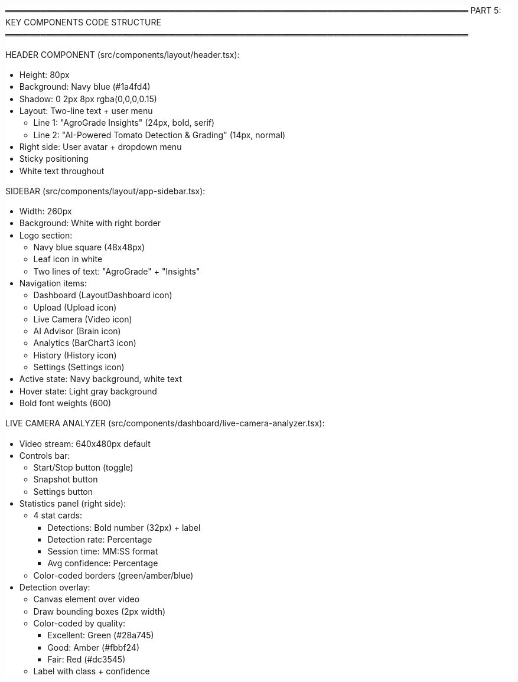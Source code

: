 ═══════════════════════════════════════════════════════════════════════════════
PART 5: KEY COMPONENTS CODE STRUCTURE
═══════════════════════════════════════════════════════════════════════════════

HEADER COMPONENT (src/components/layout/header.tsx):
- Height: 80px
- Background: Navy blue (#1a4fd4)
- Shadow: 0 2px 8px rgba(0,0,0,0.15)
- Layout: Two-line text + user menu
  * Line 1: "AgroGrade Insights" (24px, bold, serif)
  * Line 2: "AI-Powered Tomato Detection & Grading" (14px, normal)
- Right side: User avatar + dropdown menu
- Sticky positioning
- White text throughout

SIDEBAR (src/components/layout/app-sidebar.tsx):
- Width: 260px
- Background: White with right border
- Logo section:
  * Navy blue square (48x48px)
  * Leaf icon in white
  * Two lines of text: "AgroGrade" + "Insights"
- Navigation items:
  * Dashboard (LayoutDashboard icon)
  * Upload (Upload icon)
  * Live Camera (Video icon)
  * AI Advisor (Brain icon)
  * Analytics (BarChart3 icon)
  * History (History icon)
  * Settings (Settings icon)
- Active state: Navy background, white text
- Hover state: Light gray background
- Bold font weights (600)

LIVE CAMERA ANALYZER (src/components/dashboard/live-camera-analyzer.tsx):
- Video stream: 640x480px default
- Controls bar:
  * Start/Stop button (toggle)
  * Snapshot button
  * Settings button
- Statistics panel (right side):
  * 4 stat cards:
    - Detections: Bold number (32px) + label
    - Detection rate: Percentage
    - Session time: MM:SS format
    - Avg confidence: Percentage
  * Color-coded borders (green/amber/blue)
- Detection overlay:
  * Canvas element over video
  * Draw bounding boxes (2px width)
  * Color-coded by quality:
    - Excellent: Green (#28a745)
    - Good: Amber (#fbbf24)
    - Fair: Red (#dc3545)
  * Label with class + confidence
